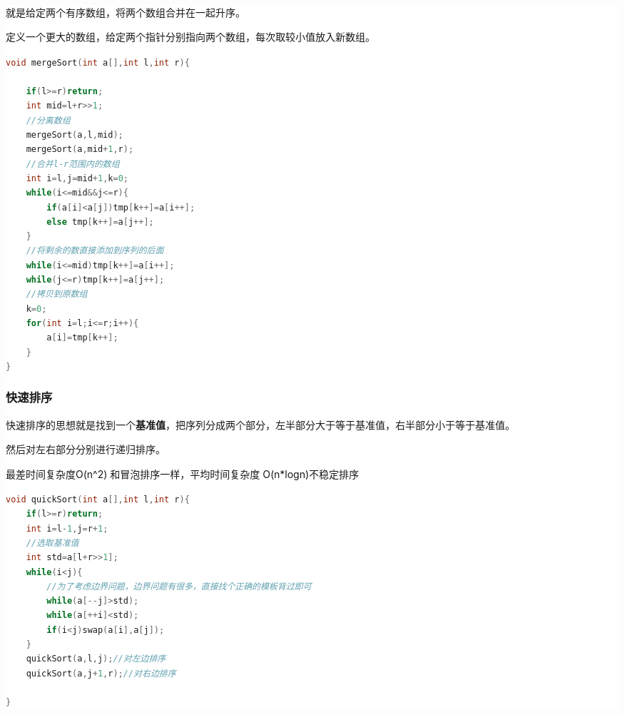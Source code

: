 就是给定两个有序数组，将两个数组合并在一起升序。

定义一个更大的数组，给定两个指针分别指向两个数组，每次取较小值放入新数组。

```c++
void mergeSort(int a[],int l,int r){
	
	if(l>=r)return;
	int mid=l+r>>1;
    //分离数组
	mergeSort(a,l,mid);
	mergeSort(a,mid+1,r);
	//合并l-r范围内的数组 
	int i=l,j=mid+1,k=0;
	while(i<=mid&&j<=r){
		if(a[i]<a[j])tmp[k++]=a[i++];
		else tmp[k++]=a[j++];
	}
	//将剩余的数直接添加到序列的后面 
	while(i<=mid)tmp[k++]=a[i++];
	while(j<=r)tmp[k++]=a[j++];
	//拷贝到原数组
	k=0;
	for(int i=l;i<=r;i++){
		a[i]=tmp[k++];
	} 
}
```

### 快速排序   

快速排序的思想就是找到一个**基准值**，把序列分成两个部分，左半部分大于等于基准值，右半部分小于等于基准值。

然后对左右部分分别进行递归排序。

最差时间复杂度O(n^2) 和冒泡排序一样，平均时间复杂度 O(n*logn)不稳定排序

```c++
void quickSort(int a[],int l,int r){
	if(l>=r)return;
	int i=l-1,j=r+1;
	//选取基准值
	int std=a[l+r>>1];
	while(i<j){
        //为了考虑边界问题，边界问题有很多，直接找个正确的模板背过即可
		while(a[--j]>std);
		while(a[++i]<std);
		if(i<j)swap(a[i],a[j]);
	}
	quickSort(a,l,j);//对左边排序 
	quickSort(a,j+1,r);//对右边排序 
	
}
```
